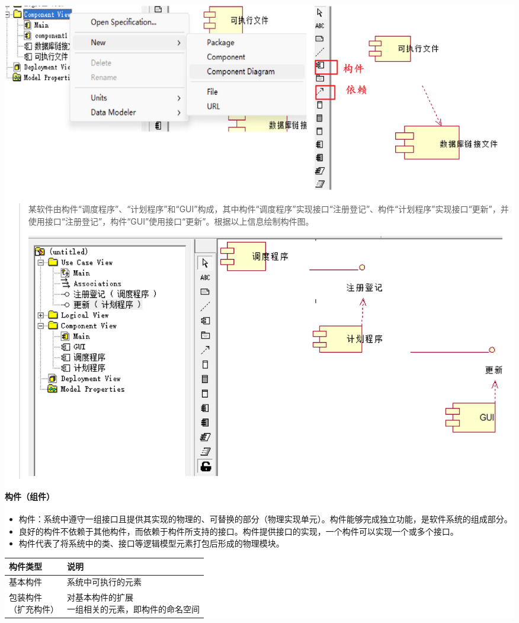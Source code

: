 <img src="../../pictures/Snipaste_2023-02-23_15-30-48.png" width="1200"/> 

> 某软件由构件“调度程序”、“计划程序”和“GUI”构成，其中构件“调度程序”实现接口“注册登记”、构件“计划程序”实现接口“更新”，并使用接口“注册登记”，构件“GUI”使用接口“更新”。根据以上信息绘制构件图。
>
> <img src="../../pictures/Snipaste_2023-06-02_16-31-50.png" width="800"/>

#### 构件（组件）

- 构件：系统中遵守一组接口且提供其实现的物理的、可替换的部分（物理实现单元）。构件能够完成独立功能，是软件系统的组成部分。
- 良好的构件不依赖于其他构件，而依赖于构件所支持的接口。构件提供接口的实现，一个构件可以实现一个或多个接口。 
- 构件代表了将系统中的类、接口等逻辑模型元素打包后形成的物理模块。

| 构件类型                 | 说明                                                 |
| :----------------------- | :--------------------------------------------------- |
| 基本构件                 | 系统中可执行的元素                                   |
| 包装构件<br>（扩充构件） | 对基本构件的扩展<br>一组相关的元素，即构件的命名空间 |
